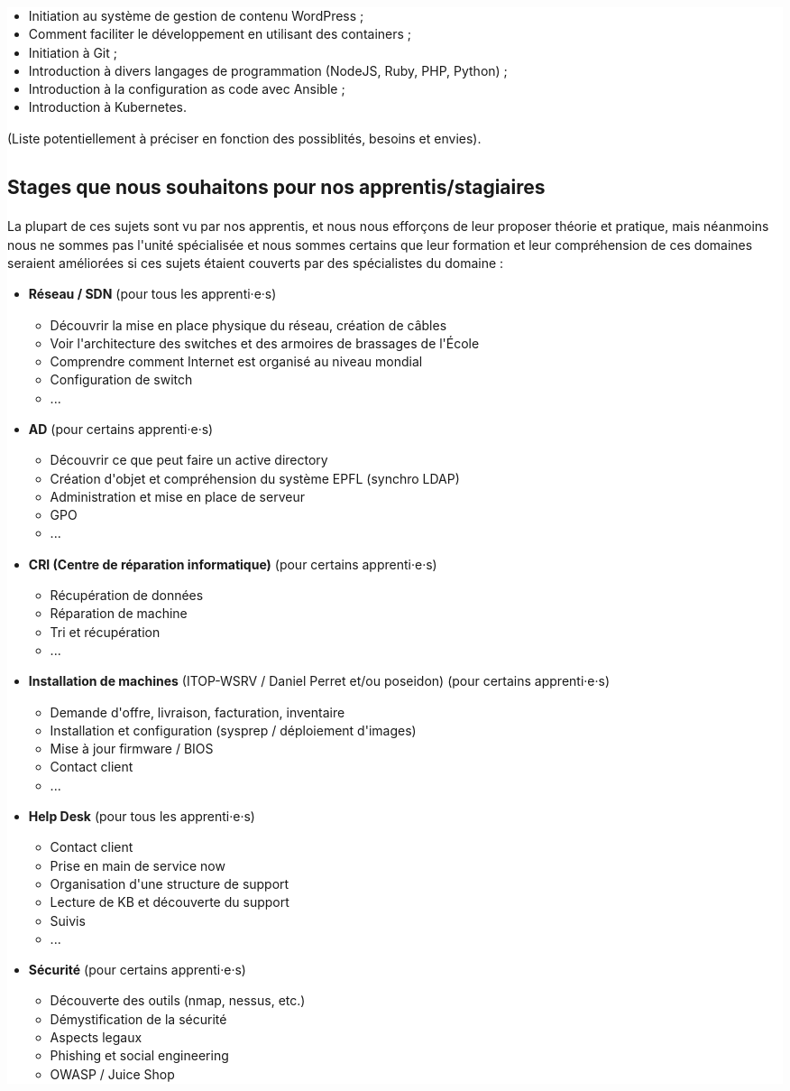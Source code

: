 * Initiation au système de gestion de contenu WordPress ;
* Comment faciliter le développement en utilisant des containers ;
* Initiation à Git ;
* Introduction à divers langages de programmation (NodeJS, Ruby, PHP, Python) ;
* Introduction à la configuration as code avec Ansible ;
* Introduction à Kubernetes.

(Liste potentiellement à préciser en fonction des possiblités, besoins et envies).

## Stages que nous souhaitons pour nos apprentis/stagiaires

La plupart de ces sujets sont vu par nos apprentis, et nous nous efforçons de leur proposer théorie et pratique, mais néanmoins nous ne sommes pas l'unité spécialisée et nous sommes certains que leur formation et leur compréhension de ces domaines seraient améliorées si ces sujets étaient couverts par des spécialistes du domaine :

* **Réseau / SDN** (pour tous les apprenti·e·s)
  * Découvrir la mise en place physique du réseau, création de câbles
  * Voir l'architecture des switches et des armoires de brassages de l'École
  * Comprendre comment Internet est organisé au niveau mondial
  * Configuration de switch
  * ...

* **AD** (pour certains apprenti·e·s)
  * Découvrir ce que peut faire un active directory
  * Création d'objet et compréhension du système EPFL (synchro LDAP)
  * Administration et mise en place de serveur
  * GPO
  * ...

* **CRI (Centre de réparation informatique)** (pour certains apprenti·e·s)
  * Récupération de données
  * Réparation de machine
  * Tri et récupération
  * ...

* **Installation de machines** (ITOP-WSRV / Daniel Perret et/ou poseidon) (pour certains apprenti·e·s)
  * Demande d'offre, livraison, facturation, inventaire
  * Installation et configuration (sysprep / déploiement d'images)
  * Mise à jour firmware / BIOS
  * Contact client
  * ...

* **Help Desk** (pour tous les apprenti·e·s)
  * Contact client
  * Prise en main de service now
  * Organisation d'une structure de support
  * Lecture de KB et découverte du support
  * Suivis 
  * ...

* **Sécurité** (pour certains apprenti·e·s)
  * Découverte des outils (nmap, nessus, etc.)
  * Démystification de la sécurité
  * Aspects legaux
  * Phishing et social engineering
  * OWASP / Juice Shop
